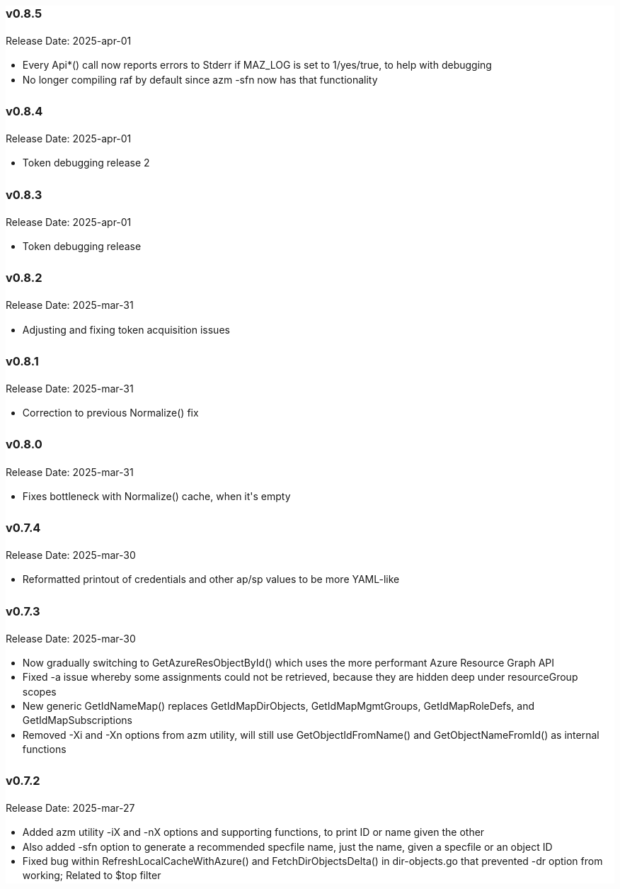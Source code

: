 ### v0.8.5
Release Date: 2025-apr-01
- Every Api*() call now reports errors to Stderr if MAZ_LOG is set to 1/yes/true, to help with debugging
- No longer compiling raf by default since azm -sfn now has that functionality

### v0.8.4
Release Date: 2025-apr-01
- Token debugging release 2

### v0.8.3
Release Date: 2025-apr-01
- Token debugging release

### v0.8.2
Release Date: 2025-mar-31
- Adjusting and fixing token acquisition issues

### v0.8.1
Release Date: 2025-mar-31
- Correction to previous Normalize() fix

### v0.8.0
Release Date: 2025-mar-31
- Fixes bottleneck with Normalize() cache, when it's empty

### v0.7.4
Release Date: 2025-mar-30
- Reformatted printout of credentials and other ap/sp values to be more YAML-like

### v0.7.3
Release Date: 2025-mar-30
- Now gradually switching to GetAzureResObjectById() which uses the more performant Azure Resource Graph API
- Fixed -a issue whereby some assignments could not be retrieved, because they are hidden deep under resourceGroup scopes 
- New generic GetIdNameMap() replaces GetIdMapDirObjects, GetIdMapMgmtGroups, GetIdMapRoleDefs, and GetIdMapSubscriptions
- Removed -Xi and -Xn options from azm utility, will still use GetObjectIdFromName() and GetObjectNameFromId() as internal functions

### v0.7.2
Release Date: 2025-mar-27
- Added azm utility -iX and -nX options and supporting functions, to print ID or name given the other
- Also added -sfn option to generate a recommended specfile name, just the name, given a specfile or an object ID
- Fixed bug within RefreshLocalCacheWithAzure() and FetchDirObjectsDelta() in dir-objects.go that prevented -dr option from working; Related to $top filter
